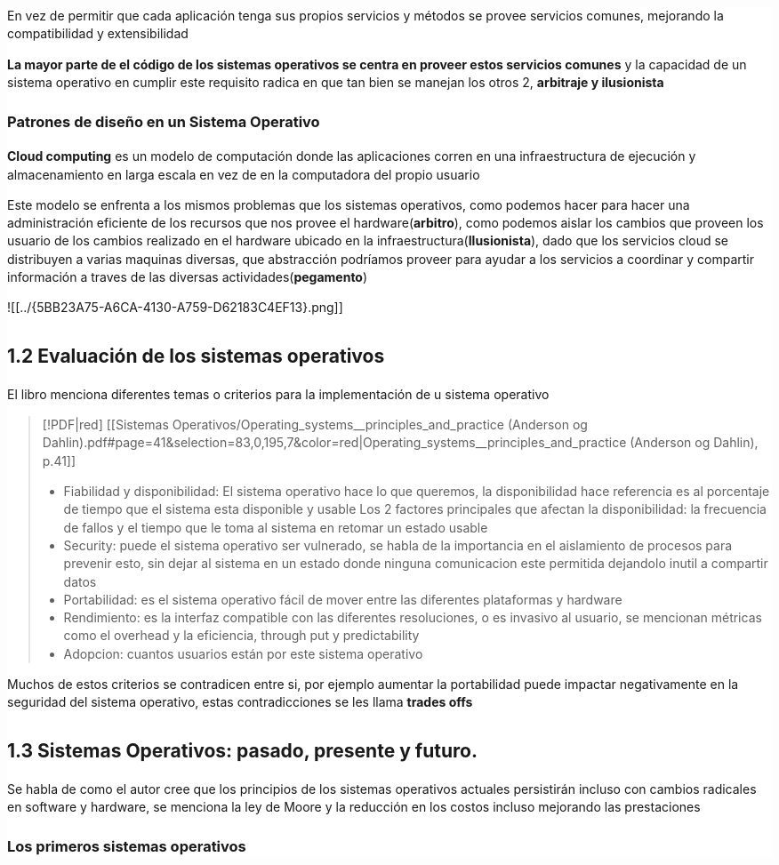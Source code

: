 En vez de permitir que cada aplicación tenga sus propios servicios y métodos se provee servicios comunes, mejorando la compatibilidad y extensibilidad

**La mayor parte de el código de los sistemas operativos se centra en proveer estos servicios comunes** y la capacidad de un sistema operativo en cumplir este requisito radica en que tan bien se manejan los otros 2, **arbitraje y ilusionista**

### Patrones de diseño en un Sistema Operativo

**Cloud computing** es un modelo de computación donde las aplicaciones corren en una infraestructura de ejecución y almacenamiento en larga escala en vez de en la computadora del propio usuario

Este modelo se enfrenta a los mismos problemas que los sistemas operativos, como podemos hacer para hacer una administración eficiente de los recursos que nos provee el hardware(**arbitro**), como podemos aislar los cambios que proveen los usuario de los cambios realizado en el hardware ubicado en la infraestructura(**Ilusionista**), dado que los servicios cloud se distribuyen a varias maquinas diversas, que abstracción podríamos proveer para ayudar a los servicios a coordinar y compartir información a traves de las diversas actividades(**pegamento**)

![[../{5BB23A75-A6CA-4130-A759-D62183C4EF13}.png]]

## 1.2 Evaluación de los sistemas operativos

El libro menciona diferentes temas o criterios para la implementación de u sistema operativo

> [!PDF|red] [[Sistemas Operativos/Operating_systems__principles_and_practice (Anderson og Dahlin).pdf#page=41&selection=83,0,195,7&color=red|Operating_systems__principles_and_practice (Anderson og Dahlin), p.41]]
> - Fiabilidad y disponibilidad: El sistema operativo hace lo que queremos, la disponibilidad hace referencia es al porcentaje de tiempo que el sistema esta disponible y usable
>    Los 2 factores principales que afectan la disponibilidad: la frecuencia de fallos y el tiempo que le toma al sistema en retomar un estado usable
> - Security: puede el sistema operativo ser vulnerado, se habla de la importancia en el aislamiento de procesos para prevenir esto, sin dejar al sistema en un estado donde ninguna comunicacion este permitida dejandolo inutil a compartir datos
> - Portabilidad: es el sistema operativo fácil de mover entre las diferentes plataformas y hardware
> - Rendimiento: es la interfaz compatible con las diferentes resoluciones, o es invasivo al usuario, se mencionan métricas como el overhead y la eficiencia, through put y predictability
> - Adopcion: cuantos usuarios están por este sistema operativo

Muchos de estos criterios se contradicen entre si, por ejemplo aumentar la portabilidad puede impactar negativamente en la seguridad del sistema operativo, estas contradicciones se les llama **trades offs**


## 1.3 Sistemas Operativos: pasado, presente y futuro.

Se habla de como el autor cree que los principios de los sistemas operativos actuales persistirán incluso con cambios radicales en software y hardware, se menciona la ley de Moore y la reducción en los costos incluso mejorando las prestaciones
### Los primeros sistemas operativos
